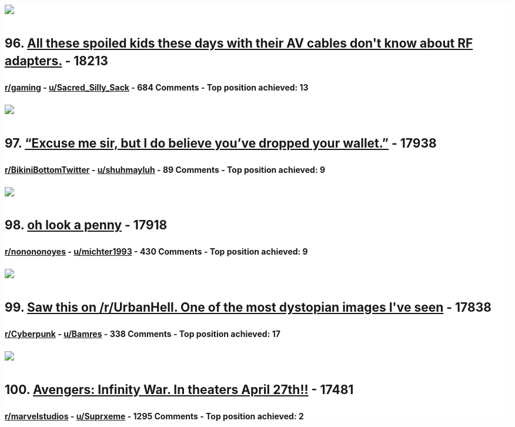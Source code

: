 <a href="https://i.redd.it/dgtrk7ww77j01.jpg"><img src="https://b.thumbs.redditmedia.com/9E4O393QVyi8oC1FFPsBjcbdlf8NnSW8BwkcPYb7gXk.jpg"></img></a>

## 96. [All these spoiled kids these days with their AV cables don't know about RF adapters.](http://reddit.com/r/gaming/comments/811kuf/all_these_spoiled_kids_these_days_with_their_av/) - 18213
#### [r/gaming](http://reddit.com/r/gaming) - [u/Sacred_Silly_Sack](http://reddit.com/u/Sacred_Silly_Sack) - 684 Comments - Top position achieved: 13

<a href="https://i.redd.it/5ayppnx932j01.jpg"><img src="https://b.thumbs.redditmedia.com/ZrDbnOfFs5cM5SPyRcIWhplmvbCCf0nz9dJmhTj9D5I.jpg"></img></a>

## 97. [“Excuse me sir, but I do believe you’ve dropped your wallet.”](http://reddit.com/r/BikiniBottomTwitter/comments/812bef/excuse_me_sir_but_i_do_believe_youve_dropped_your/) - 17938
#### [r/BikiniBottomTwitter](http://reddit.com/r/BikiniBottomTwitter) - [u/shuhmayluh](http://reddit.com/u/shuhmayluh) - 89 Comments - Top position achieved: 9

<a href="https://i.redd.it/sl2vdkiqo2j01.jpg"><img src="https://b.thumbs.redditmedia.com/DWFoJ-5abDyCwznfwIO0Ld9hKyHt_mDIJYX0DmXJgWk.jpg"></img></a>

## 98. [oh look a penny](http://reddit.com/r/nonononoyes/comments/814kpn/oh_look_a_penny/) - 17918
#### [r/nonononoyes](http://reddit.com/r/nonononoyes) - [u/michter1993](http://reddit.com/u/michter1993) - 430 Comments - Top position achieved: 9

<a href="https://gfycat.com/PettyBlindEland"><img src="https://b.thumbs.redditmedia.com/xLzW5sHo3OcVcY7Pf1gSV5ivsbHjm6p1t-nDwIazU1I.jpg"></img></a>

## 99. [Saw this on /r/UrbanHell. One of the most dystopian images I've seen](http://reddit.com/r/Cyberpunk/comments/818eaf/saw_this_on_rurbanhell_one_of_the_most_dystopian/) - 17838
#### [r/Cyberpunk](http://reddit.com/r/Cyberpunk) - [u/Bamres](http://reddit.com/u/Bamres) - 338 Comments - Top position achieved: 17

<a href="https://i.imgur.com/wO4e3SS.jpg"><img src="https://a.thumbs.redditmedia.com/GhfqMUu5KkdmLr_SuHiHjoSaKye9H7c4ztdvO1X8cN0.jpg"></img></a>

## 100. [Avengers: Infinity War. In theaters April 27th!!](http://reddit.com/r/marvelstudios/comments/818cgh/avengers_infinity_war_in_theaters_april_27th/) - 17481
#### [r/marvelstudios](http://reddit.com/r/marvelstudios) - [u/Suprxeme](http://reddit.com/u/Suprxeme) - 1295 Comments - Top position achieved: 2
